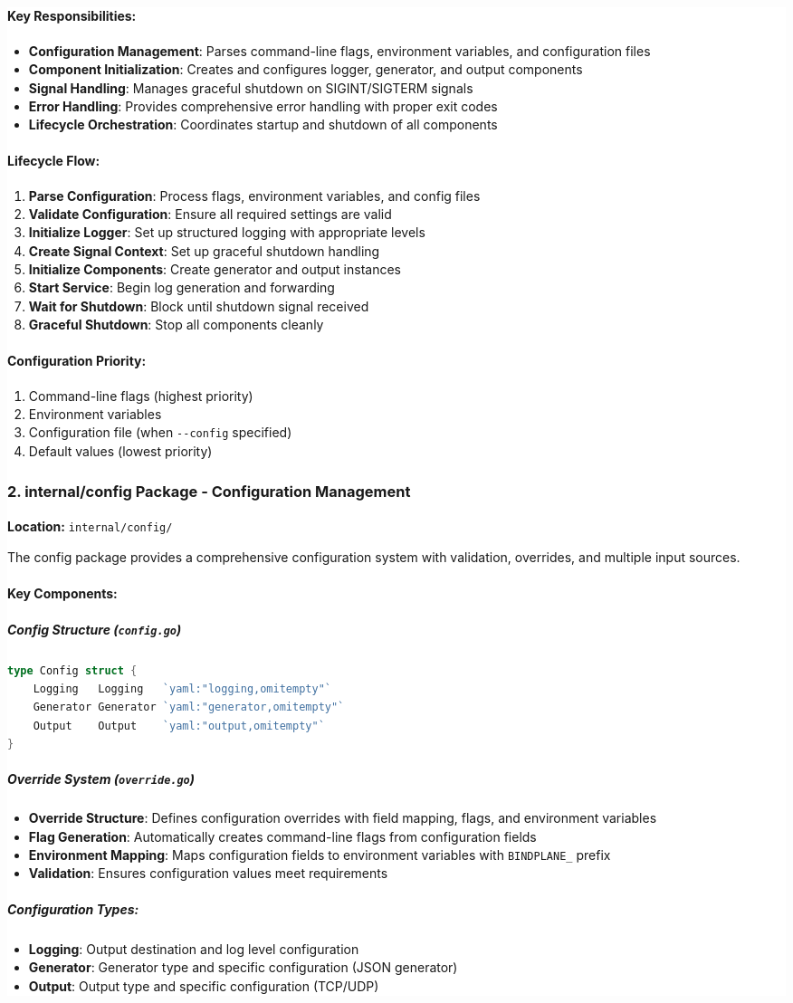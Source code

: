 #### Key Responsibilities:
- **Configuration Management**: Parses command-line flags, environment variables, and configuration files
- **Component Initialization**: Creates and configures logger, generator, and output components
- **Signal Handling**: Manages graceful shutdown on SIGINT/SIGTERM signals
- **Error Handling**: Provides comprehensive error handling with proper exit codes
- **Lifecycle Orchestration**: Coordinates startup and shutdown of all components

#### Lifecycle Flow:
1. **Parse Configuration**: Process flags, environment variables, and config files
2. **Validate Configuration**: Ensure all required settings are valid
3. **Initialize Logger**: Set up structured logging with appropriate levels
4. **Create Signal Context**: Set up graceful shutdown handling
5. **Initialize Components**: Create generator and output instances
6. **Start Service**: Begin log generation and forwarding
7. **Wait for Shutdown**: Block until shutdown signal received
8. **Graceful Shutdown**: Stop all components cleanly

#### Configuration Priority:
1. Command-line flags (highest priority)
2. Environment variables
3. Configuration file (when `--config` specified)
4. Default values (lowest priority)

### 2. internal/config Package - Configuration Management

**Location:** `internal/config/`

The config package provides a comprehensive configuration system with validation, overrides, and multiple input sources.

#### Key Components:

##### Config Structure (`config.go`)
```go
type Config struct {
    Logging   Logging   `yaml:"logging,omitempty"`
    Generator Generator `yaml:"generator,omitempty"`
    Output    Output    `yaml:"output,omitempty"`
}
```

##### Override System (`override.go`)
- **Override Structure**: Defines configuration overrides with field mapping, flags, and environment variables
- **Flag Generation**: Automatically creates command-line flags from configuration fields
- **Environment Mapping**: Maps configuration fields to environment variables with `BINDPLANE_` prefix
- **Validation**: Ensures configuration values meet requirements

##### Configuration Types:
- **Logging**: Output destination and log level configuration
- **Generator**: Generator type and specific configuration (JSON generator)
- **Output**: Output type and specific configuration (TCP/UDP)

